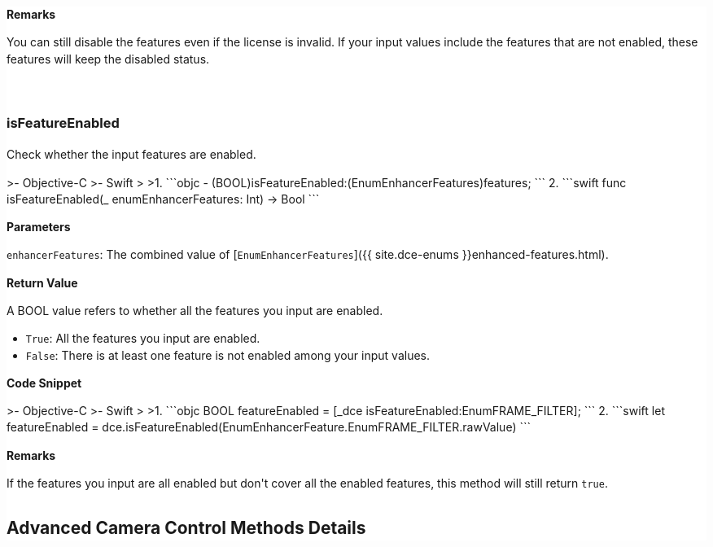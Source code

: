 **Remarks**

You can still disable the features even if the license is invalid. If your input values include the features that are not enabled, these features will keep the disabled status.

&nbsp;

### isFeatureEnabled

Check whether the input features are enabled.

<div class="sample-code-prefix"></div>
>- Objective-C
>- Swift
>
>1. 
```objc
- (BOOL)isFeatureEnabled:(EnumEnhancerFeatures)features;
```
2. 
```swift
func isFeatureEnabled(_ enumEnhancerFeatures: Int) -> Bool
```

**Parameters**

`enhancerFeatures`: The combined value of [`EnumEnhancerFeatures`]({{ site.dce-enums }}enhanced-features.html).

**Return Value**

A BOOL value refers to whether all the features you input are enabled.

- `True`: All the features you input are enabled.  
- `False`: There is at least one feature is not enabled among your input values.

**Code Snippet**

<div class="sample-code-prefix"></div>
>- Objective-C
>- Swift
>
>1. 
```objc
BOOL featureEnabled = [_dce isFeatureEnabled:EnumFRAME_FILTER];
```
2. 
```swift
let featureEnabled = dce.isFeatureEnabled(EnumEnhancerFeature.EnumFRAME_FILTER.rawValue)
```

**Remarks**

If the features you input are all enabled but don't cover all the enabled features, this method will still return `true`.

## Advanced Camera Control Methods Details
